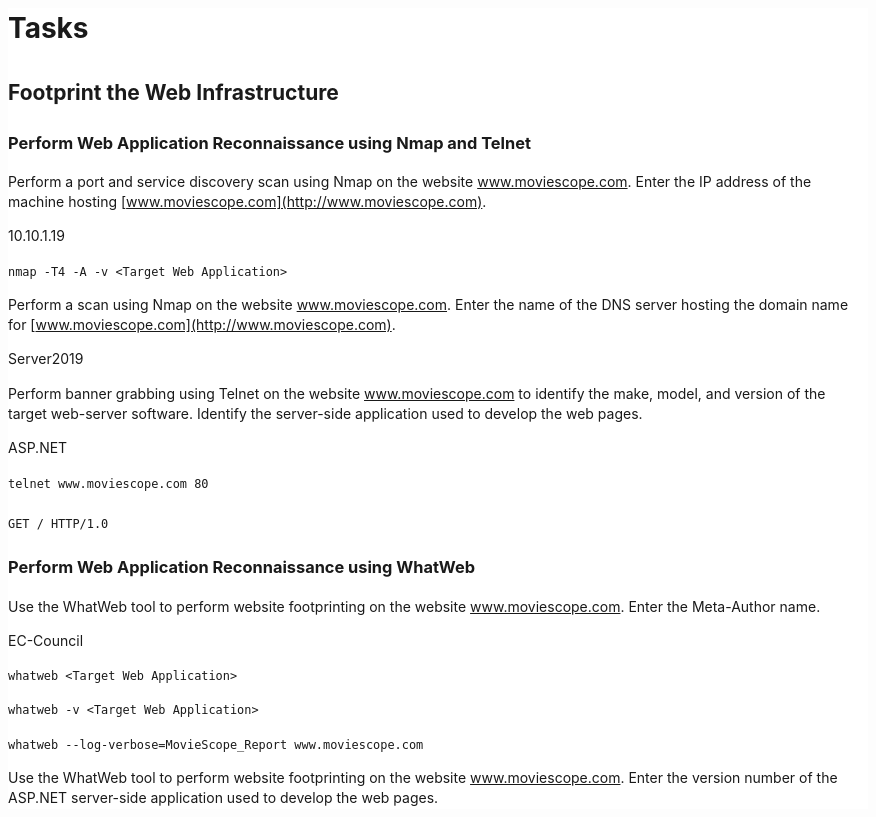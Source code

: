 # Tasks

## Footprint the Web Infrastructure

### Perform Web Application Reconnaissance using Nmap and Telnet

Perform a port and service discovery scan using Nmap on the website www.moviescope.com. Enter the IP address of the machine hosting [www.moviescope.com](http://www.moviescope.com).

10.10.1.19

```
nmap -T4 -A -v <Target Web Application>
```



Perform a scan using Nmap on the website www.moviescope.com. Enter the name of the DNS server hosting the domain name for [www.moviescope.com](http://www.moviescope.com).

Server2019



Perform banner grabbing using Telnet on the website www.moviescope.com to identify the make, model, and version of the target web-server software. Identify the server-side application used to develop the web pages.

ASP.NET

```
telnet www.moviescope.com 80

GET / HTTP/1.0
```



### Perform Web Application Reconnaissance using WhatWeb

Use the WhatWeb tool to perform website footprinting on the website www.moviescope.com. Enter the Meta-Author name.

EC-Council

```
whatweb <Target Web Application>
```

```
whatweb -v <Target Web Application>
```

```
whatweb --log-verbose=MovieScope_Report www.moviescope.com
```

Use the WhatWeb tool to perform website footprinting on the website www.moviescope.com. Enter the version number of the ASP.NET server-side application used to develop the web pages.

